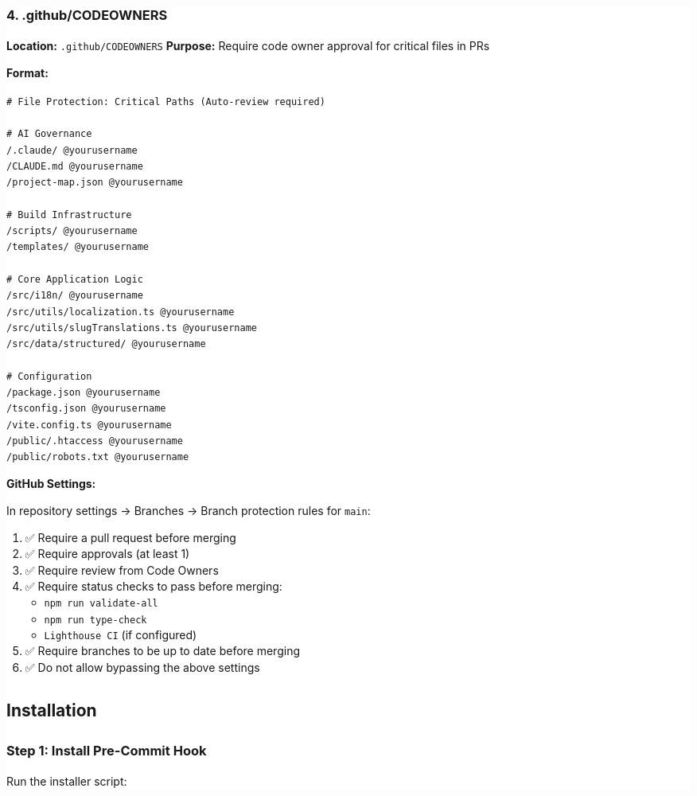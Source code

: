 ### 4. .github/CODEOWNERS

**Location:** `.github/CODEOWNERS`
**Purpose:** Require code owner approval for critical files in PRs

**Format:**

```
# File Protection: Critical Paths (Auto-review required)

# AI Governance
/.claude/ @yourusername
/CLAUDE.md @yourusername
/project-map.json @yourusername

# Build Infrastructure
/scripts/ @yourusername
/templates/ @yourusername

# Core Application Logic
/src/i18n/ @yourusername
/src/utils/localization.ts @yourusername
/src/utils/slugTranslations.ts @yourusername
/src/data/structured/ @yourusername

# Configuration
/package.json @yourusername
/tsconfig.json @yourusername
/vite.config.ts @yourusername
/public/.htaccess @yourusername
/public/robots.txt @yourusername
```

**GitHub Settings:**

In repository settings → Branches → Branch protection rules for `main`:

1. ✅ Require a pull request before merging
2. ✅ Require approvals (at least 1)
3. ✅ Require review from Code Owners
4. ✅ Require status checks to pass before merging:
   - `npm run validate-all`
   - `npm run type-check`
   - `Lighthouse CI` (if configured)
5. ✅ Require branches to be up to date before merging
6. ✅ Do not allow bypassing the above settings

## Installation

### Step 1: Install Pre-Commit Hook

Run the installer script:
